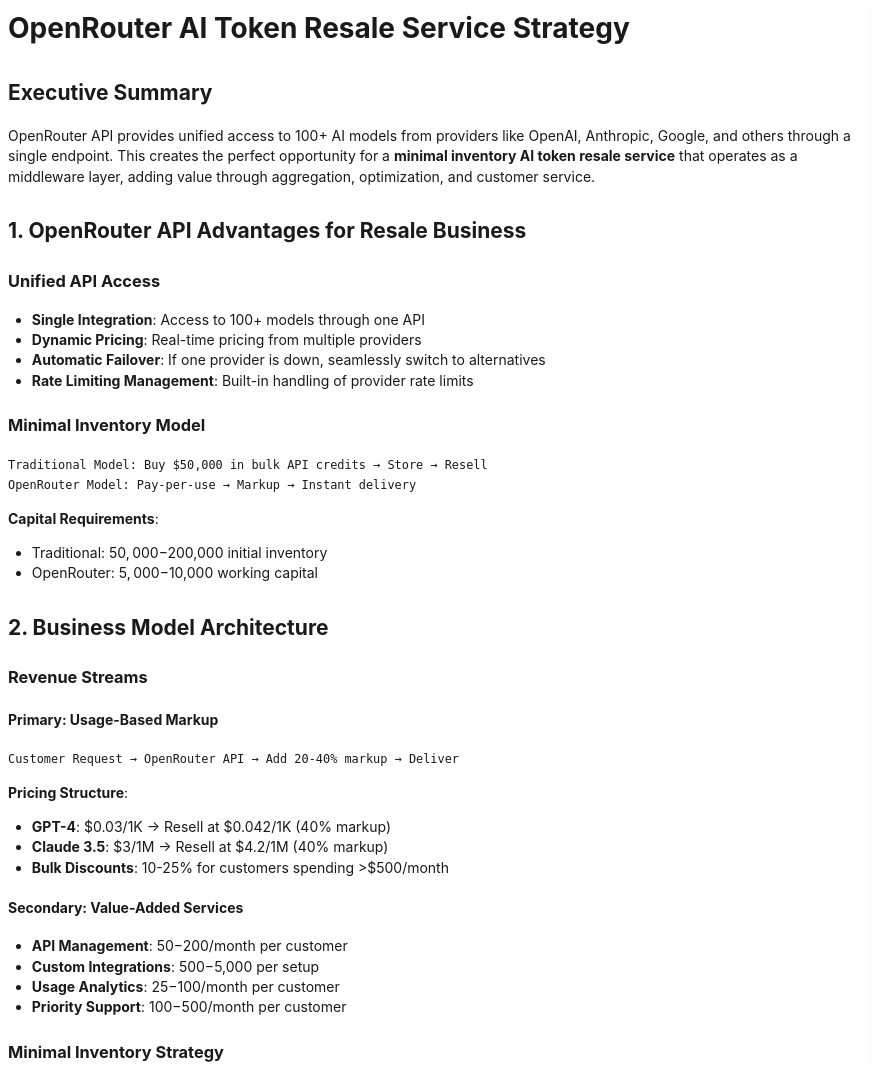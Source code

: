 # OpenRouter AI Token Resale Service Strategy

## Executive Summary

OpenRouter API provides unified access to 100+ AI models from providers like OpenAI, Anthropic, Google, and others through a single endpoint. This creates the perfect opportunity for a **minimal inventory AI token resale service** that operates as a middleware layer, adding value through aggregation, optimization, and customer service.

## 1. OpenRouter API Advantages for Resale Business

### **Unified API Access**
- **Single Integration**: Access to 100+ models through one API
- **Dynamic Pricing**: Real-time pricing from multiple providers
- **Automatic Failover**: If one provider is down, seamlessly switch to alternatives
- **Rate Limiting Management**: Built-in handling of provider rate limits

### **Minimal Inventory Model**
```
Traditional Model: Buy $50,000 in bulk API credits → Store → Resell
OpenRouter Model: Pay-per-use → Markup → Instant delivery
```

**Capital Requirements**:
- Traditional: $50,000-$200,000 initial inventory
- OpenRouter: $5,000-$10,000 working capital

## 2. Business Model Architecture

### **Revenue Streams**

#### **Primary: Usage-Based Markup**
```
Customer Request → OpenRouter API → Add 20-40% markup → Deliver
```

**Pricing Structure**:
- **GPT-4**: $0.03/1K → Resell at $0.042/1K (40% markup)
- **Claude 3.5**: $3/1M → Resell at $4.2/1M (40% markup)
- **Bulk Discounts**: 10-25% for customers spending >$500/month

#### **Secondary: Value-Added Services**
- **API Management**: $50-$200/month per customer
- **Custom Integrations**: $500-$5,000 per setup
- **Usage Analytics**: $25-$100/month per customer
- **Priority Support**: $100-$500/month per customer

### **Minimal Inventory Strategy**
